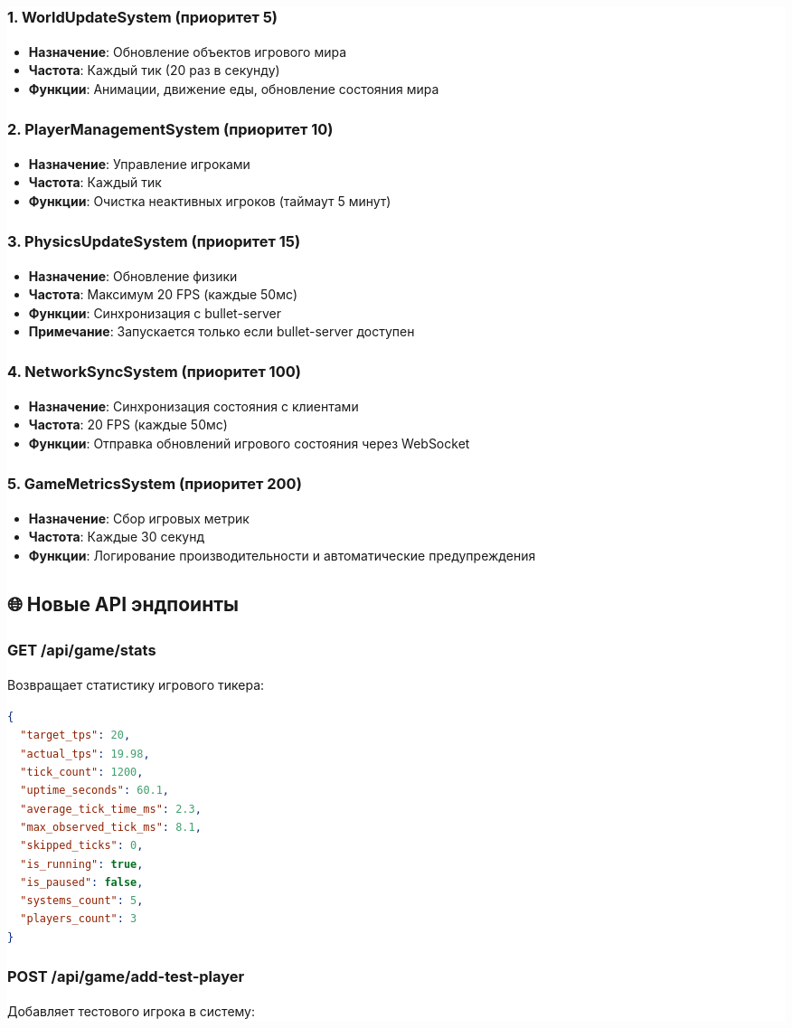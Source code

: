 ### 1. WorldUpdateSystem (приоритет 5)
- **Назначение**: Обновление объектов игрового мира
- **Частота**: Каждый тик (20 раз в секунду)
- **Функции**: Анимации, движение еды, обновление состояния мира

### 2. PlayerManagementSystem (приоритет 10)
- **Назначение**: Управление игроками
- **Частота**: Каждый тик
- **Функции**: Очистка неактивных игроков (таймаут 5 минут)

### 3. PhysicsUpdateSystem (приоритет 15)
- **Назначение**: Обновление физики
- **Частота**: Максимум 20 FPS (каждые 50мс)
- **Функции**: Синхронизация с bullet-server
- **Примечание**: Запускается только если bullet-server доступен

### 4. NetworkSyncSystem (приоритет 100)
- **Назначение**: Синхронизация состояния с клиентами
- **Частота**: 20 FPS (каждые 50мс)
- **Функции**: Отправка обновлений игрового состояния через WebSocket

### 5. GameMetricsSystem (приоритет 200)
- **Назначение**: Сбор игровых метрик
- **Частота**: Каждые 30 секунд
- **Функции**: Логирование производительности и автоматические предупреждения

## 🌐 Новые API эндпоинты

### GET /api/game/stats
Возвращает статистику игрового тикера:

```json
{
  "target_tps": 20,
  "actual_tps": 19.98,
  "tick_count": 1200,
  "uptime_seconds": 60.1,
  "average_tick_time_ms": 2.3,
  "max_observed_tick_ms": 8.1,
  "skipped_ticks": 0,
  "is_running": true,
  "is_paused": false,
  "systems_count": 5,
  "players_count": 3
}
```

### POST /api/game/add-test-player
Добавляет тестового игрока в систему:
